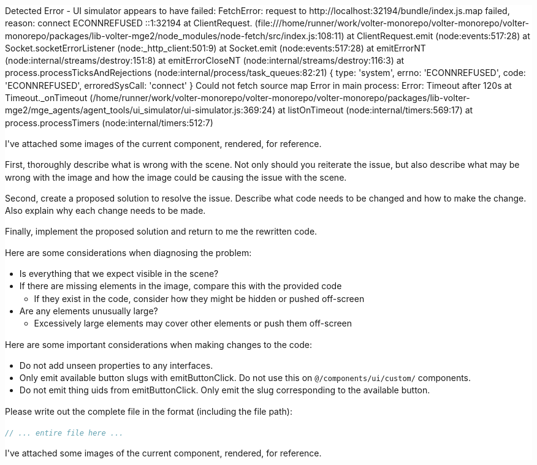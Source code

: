 
Detected Error - UI simulator appears to have failed: 
FetchError: request to http://localhost:32194/bundle/index.js.map failed, reason: connect ECONNREFUSED ::1:32194
at ClientRequest.<anonymous> (file:///home/runner/work/volter-monorepo/volter-monorepo/volter-monorepo/packages/lib-volter-mge2/node_modules/node-fetch/src/index.js:108:11)
at ClientRequest.emit (node:events:517:28)
at Socket.socketErrorListener (node:_http_client:501:9)
at Socket.emit (node:events:517:28)
at emitErrorNT (node:internal/streams/destroy:151:8)
at emitErrorCloseNT (node:internal/streams/destroy:116:3)
at process.processTicksAndRejections (node:internal/process/task_queues:82:21) {
type: 'system',
errno: 'ECONNREFUSED',
code: 'ECONNREFUSED',
erroredSysCall: 'connect'
} Could not fetch source map
Error in main process: Error: Timeout after 120s
at Timeout._onTimeout (/home/runner/work/volter-monorepo/volter-monorepo/volter-monorepo/packages/lib-volter-mge2/mge_agents/agent_tools/ui_simulator/ui-simulator.js:369:24)
at listOnTimeout (node:internal/timers:569:17)
at process.processTimers (node:internal/timers:512:7)

I've attached some images of the current component, rendered, for reference.

First, thoroughly describe what is wrong with the scene. Not only should you reiterate the issue, but also describe what may be wrong with the image and how the image could be causing the issue with the scene.

Second, create a proposed solution to resolve the issue. Describe what code needs to be changed and how to make the change. Also explain why each change needs to be made.

Finally, implement the proposed solution and return to me the rewritten code.

Here are some considerations when diagnosing the problem:
- Is everything that we expect visible in the scene?
- If there are missing elements in the image, compare this with the provided code
  - If they exist in the code, consider how they might be hidden or pushed off-screen
- Are any elements unusually large?
  - Excessively large elements may cover other elements or push them off-screen

Here are some important considerations when making changes to the code:
- Do not add unseen properties to any interfaces.
- Only emit available button slugs with emitButtonClick.  Do not use this on `@/components/ui/custom/` components.
- Do not emit thing uids from emitButtonClick.  Only emit the slug corresponding to the available button.

Please write out the complete file in the format (including the file path):

```jsx main_game/templates/MainGameScene.tsx
// ... entire file here ...
```

I've attached some images of the current component, rendered, for reference.
